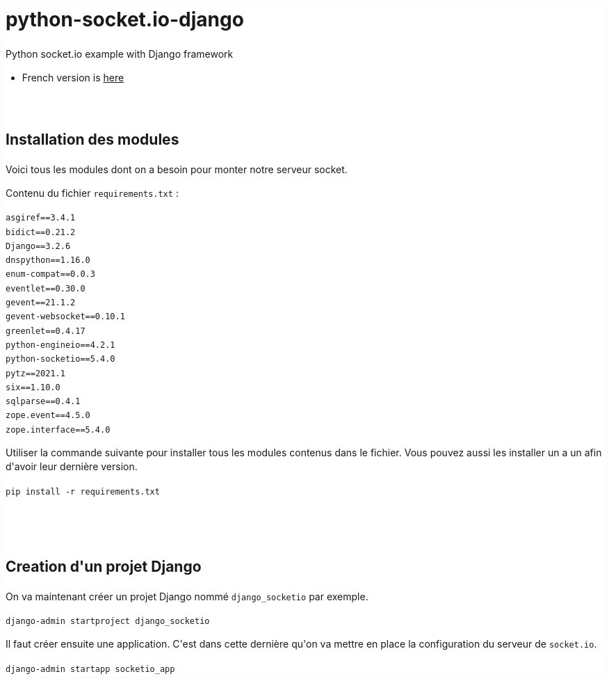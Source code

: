 # python-socket.io-django
Python socket.io example with Django framework

- French version is [here](https://github.com/mokira3d48/python-socket.io-django/tree/master/fr)

<br/>

## Installation des modules
Voici tous les modules dont on a besoin pour monter notre serveur socket.

Contenu du fichier `requirements.txt` :

```
asgiref==3.4.1
bidict==0.21.2
Django==3.2.6
dnspython==1.16.0
enum-compat==0.0.3
eventlet==0.30.0
gevent==21.1.2
gevent-websocket==0.10.1
greenlet==0.4.17
python-engineio==4.2.1
python-socketio==5.4.0
pytz==2021.1
six==1.10.0
sqlparse==0.4.1
zope.event==4.5.0
zope.interface==5.4.0

```
Utiliser la commande suivante pour installer tous les modules contenus dans le fichier.
Vous pouvez aussi les installer un a un afin d'avoir leur dernière version.

```
pip install -r requirements.txt
```

<br/>
<br/>

## Creation d'un projet Django
On va maintenant créer un projet Django nommé `django_socketio` par exemple.

```
django-admin startproject django_socketio
```

Il faut créer ensuite une application. C'est dans cette dernière qu'on va mettre en place
la configuration du serveur de `socket.io`.

```
django-admin startapp socketio_app
```
